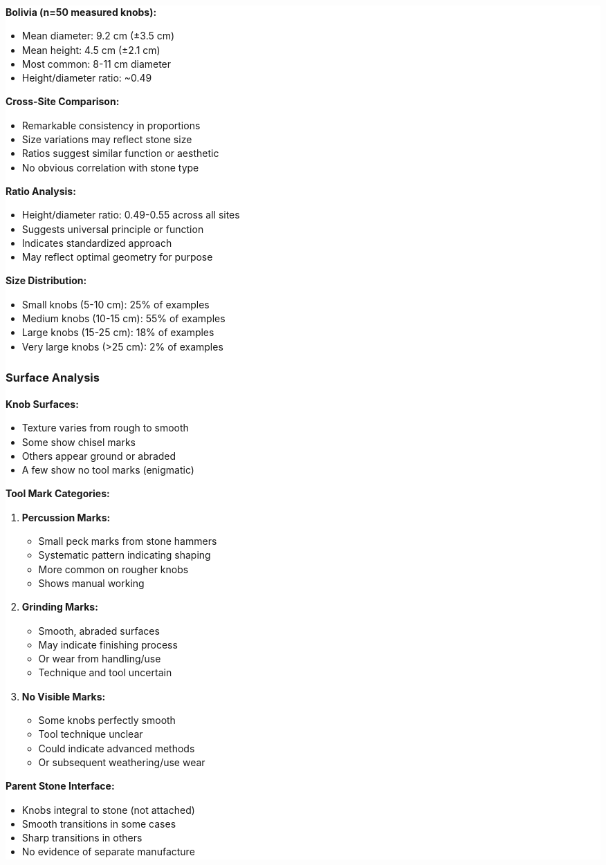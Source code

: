 **Bolivia (n=50 measured knobs):**
- Mean diameter: 9.2 cm (±3.5 cm)
- Mean height: 4.5 cm (±2.1 cm)
- Most common: 8-11 cm diameter
- Height/diameter ratio: ~0.49

**Cross-Site Comparison:**
- Remarkable consistency in proportions
- Size variations may reflect stone size
- Ratios suggest similar function or aesthetic
- No obvious correlation with stone type

**Ratio Analysis:**
- Height/diameter ratio: 0.49-0.55 across all sites
- Suggests universal principle or function
- Indicates standardized approach
- May reflect optimal geometry for purpose

**Size Distribution:**
- Small knobs (5-10 cm): 25% of examples
- Medium knobs (10-15 cm): 55% of examples
- Large knobs (15-25 cm): 18% of examples
- Very large knobs (>25 cm): 2% of examples

### Surface Analysis

**Knob Surfaces:**
- Texture varies from rough to smooth
- Some show chisel marks
- Others appear ground or abraded
- A few show no tool marks (enigmatic)

**Tool Mark Categories:**

1. **Percussion Marks:**
   - Small peck marks from stone hammers
   - Systematic pattern indicating shaping
   - More common on rougher knobs
   - Shows manual working

2. **Grinding Marks:**
   - Smooth, abraded surfaces
   - May indicate finishing process
   - Or wear from handling/use
   - Technique and tool uncertain

3. **No Visible Marks:**
   - Some knobs perfectly smooth
   - Tool technique unclear
   - Could indicate advanced methods
   - Or subsequent weathering/use wear

**Parent Stone Interface:**
- Knobs integral to stone (not attached)
- Smooth transitions in some cases
- Sharp transitions in others
- No evidence of separate manufacture
